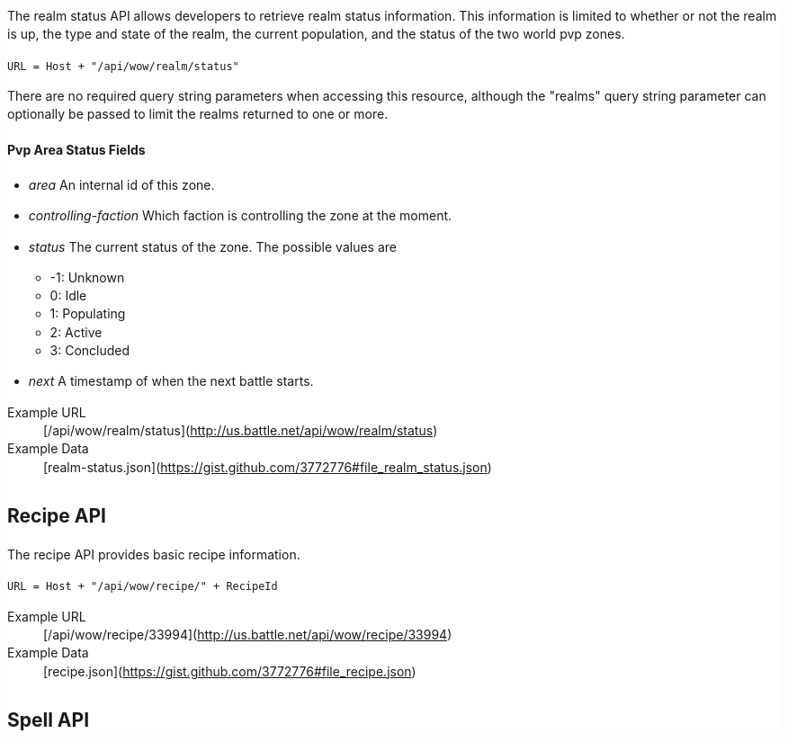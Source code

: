 <p>The realm status API allows developers to retrieve realm status
information. This information is limited to whether or not the realm
is up, the type and state of the realm, the current population, and
the status of the two world pvp zones.</p>

<pre lang="plain"><code>URL = Host + "/api/wow/realm/status"
</code></pre>

<p>There are no required query string parameters when accessing this
resource, although the "realms" query string parameter can optionally
be passed to limit the realms returned to one or more.</p>

<h4>
<a name="pvp-area-status-fields" class="anchor" href="#pvp-area-status-fields"><span class="mini-icon mini-icon-link"></span></a>Pvp Area Status Fields</h4>

<ul>
<li><p><em>area</em> An internal id of this zone.</p></li>
<li><p><em>controlling-faction</em> Which faction is controlling the zone at the
moment.</p></li>
<li>
<p><em>status</em> The current status of the zone. The possible values are</p>

<ul>
<li>-1: Unknown</li>
<li>0: Idle</li>
<li>1: Populating</li>
<li>2: Active</li>
<li>3: Concluded</li>
</ul>
</li>
<li><p><em>next</em> A timestamp of when the next battle starts.</p></li>
</ul><dl>
<dt>Example URL</dt>
  <dd>[/api/wow/realm/status](<a href="http://us.battle.net/api/wow/realm/status">http://us.battle.net/api/wow/realm/status</a>)</dd>
  <dt>Example Data</dt>
  <dd>[realm-status.json](<a href="https://gist.github.com/3772776#file_realm_status.json">https://gist.github.com/3772776#file_realm_status.json</a>)</dd>
</dl><h2>
<a name="recipe-api" class="anchor" href="#recipe-api"><span class="mini-icon mini-icon-link"></span></a>Recipe API</h2>

<p>The recipe API provides basic recipe information.</p>

<pre lang="plain"><code>URL = Host + "/api/wow/recipe/" + RecipeId
</code></pre>

<dl>
<dt>Example URL</dt>
  <dd>[/api/wow/recipe/33994](<a href="http://us.battle.net/api/wow/recipe/33994">http://us.battle.net/api/wow/recipe/33994</a>)</dd>
  <dt>Example Data</dt>
  <dd>[recipe.json](<a href="https://gist.github.com/3772776#file_recipe.json">https://gist.github.com/3772776#file_recipe.json</a>)</dd>
</dl><h2>
<a name="spell-api" class="anchor" href="#spell-api"><span class="mini-icon mini-icon-link"></span></a>Spell API</h2>
